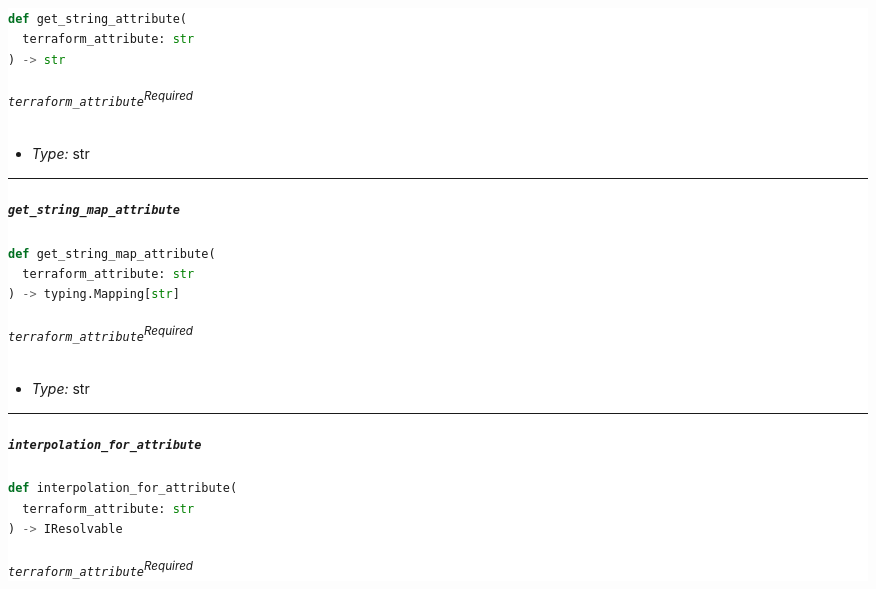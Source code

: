 ```python
def get_string_attribute(
  terraform_attribute: str
) -> str
```

###### `terraform_attribute`<sup>Required</sup> <a name="terraform_attribute" id="rhizo-co-terraform-provider-oci.dataOciDelegateAccessControlDelegatedResourceAccessRequestAuditLogReport.DataOciDelegateAccessControlDelegatedResourceAccessRequestAuditLogReport.getStringAttribute.parameter.terraformAttribute"></a>

- *Type:* str

---

##### `get_string_map_attribute` <a name="get_string_map_attribute" id="rhizo-co-terraform-provider-oci.dataOciDelegateAccessControlDelegatedResourceAccessRequestAuditLogReport.DataOciDelegateAccessControlDelegatedResourceAccessRequestAuditLogReport.getStringMapAttribute"></a>

```python
def get_string_map_attribute(
  terraform_attribute: str
) -> typing.Mapping[str]
```

###### `terraform_attribute`<sup>Required</sup> <a name="terraform_attribute" id="rhizo-co-terraform-provider-oci.dataOciDelegateAccessControlDelegatedResourceAccessRequestAuditLogReport.DataOciDelegateAccessControlDelegatedResourceAccessRequestAuditLogReport.getStringMapAttribute.parameter.terraformAttribute"></a>

- *Type:* str

---

##### `interpolation_for_attribute` <a name="interpolation_for_attribute" id="rhizo-co-terraform-provider-oci.dataOciDelegateAccessControlDelegatedResourceAccessRequestAuditLogReport.DataOciDelegateAccessControlDelegatedResourceAccessRequestAuditLogReport.interpolationForAttribute"></a>

```python
def interpolation_for_attribute(
  terraform_attribute: str
) -> IResolvable
```

###### `terraform_attribute`<sup>Required</sup> <a name="terraform_attribute" id="rhizo-co-terraform-provider-oci.dataOciDelegateAccessControlDelegatedResourceAccessRequestAuditLogReport.DataOciDelegateAccessControlDelegatedResourceAccessRequestAuditLogReport.interpolationForAttribute.parameter.terraformAttribute"></a>
